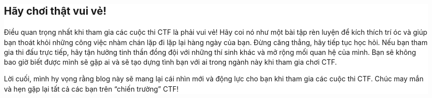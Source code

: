 ## **Hãy chơi thật vui vẻ!**

Điều quan trọng nhất khi tham gia các cuộc thi CTF là phải vui vẻ! Hãy coi nó như một bài tập rèn luyện để kích thích trí óc và giúp bạn thoát khỏi những công việc nhàm chán lặp đi lặp lại hàng ngày của bạn. Đừng căng thẳng, hãy tiếp tục học hỏi. Nếu bạn tham gia thi đấu trực tiếp, hãy tận hưởng tinh thần đồng đội với những thí sinh khác và mở rộng mối quan hệ của mình. Bạn sẽ không bao giờ biết được mình sẽ gặp ai và sẽ tạo dựng tình bạn với ai trong ngành này khi tham gia chơi CTF. 

Lời cuối, mình hy vọng rằng blog này sẽ mang lại cái nhìn mới và động lực cho bạn khi tham gia các cuộc thi CTF. Chúc may mắn và hẹn gặp lại tất cả các bạn trên “chiến trường” CTF!